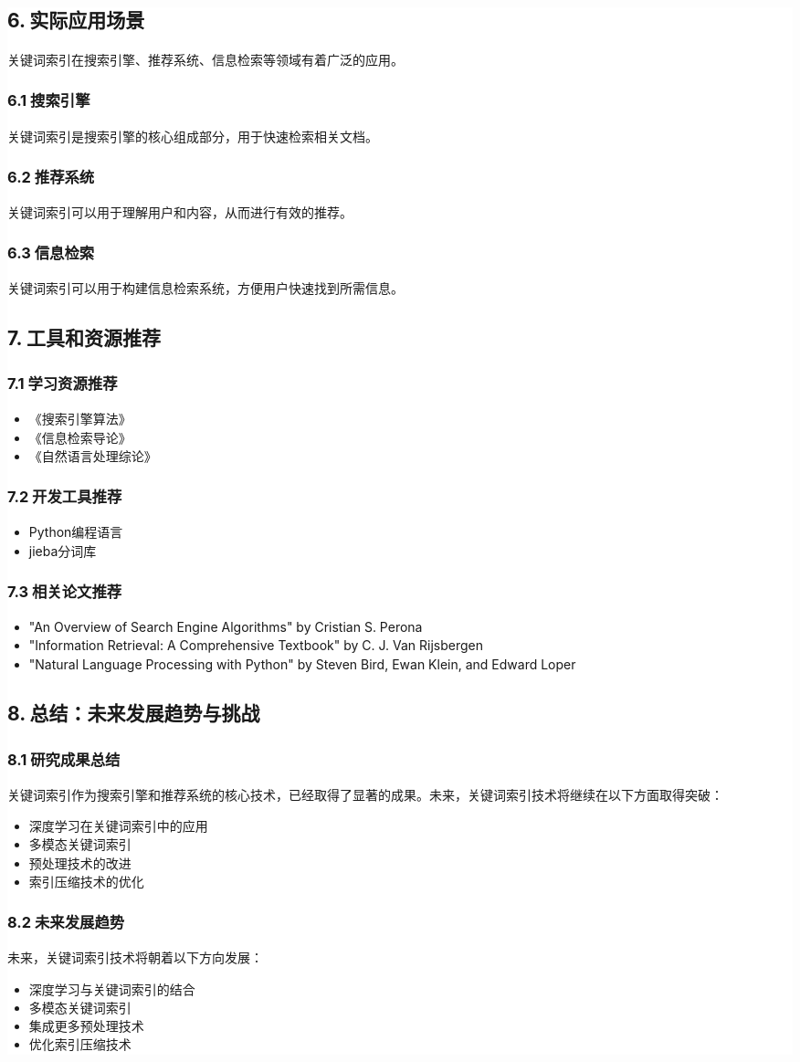 ## 6. 实际应用场景

关键词索引在搜索引擎、推荐系统、信息检索等领域有着广泛的应用。

### 6.1 搜索引擎

关键词索引是搜索引擎的核心组成部分，用于快速检索相关文档。

### 6.2 推荐系统

关键词索引可以用于理解用户和内容，从而进行有效的推荐。

### 6.3 信息检索

关键词索引可以用于构建信息检索系统，方便用户快速找到所需信息。

## 7. 工具和资源推荐

### 7.1 学习资源推荐

- 《搜索引擎算法》
- 《信息检索导论》
- 《自然语言处理综论》

### 7.2 开发工具推荐

- Python编程语言
- jieba分词库

### 7.3 相关论文推荐

- "An Overview of Search Engine Algorithms" by Cristian S. Perona
- "Information Retrieval: A Comprehensive Textbook" by C. J. Van Rijsbergen
- "Natural Language Processing with Python" by Steven Bird, Ewan Klein, and Edward Loper

## 8. 总结：未来发展趋势与挑战

### 8.1 研究成果总结

关键词索引作为搜索引擎和推荐系统的核心技术，已经取得了显著的成果。未来，关键词索引技术将继续在以下方面取得突破：

- 深度学习在关键词索引中的应用
- 多模态关键词索引
- 预处理技术的改进
- 索引压缩技术的优化

### 8.2 未来发展趋势

未来，关键词索引技术将朝着以下方向发展：

- 深度学习与关键词索引的结合
- 多模态关键词索引
- 集成更多预处理技术
- 优化索引压缩技术
